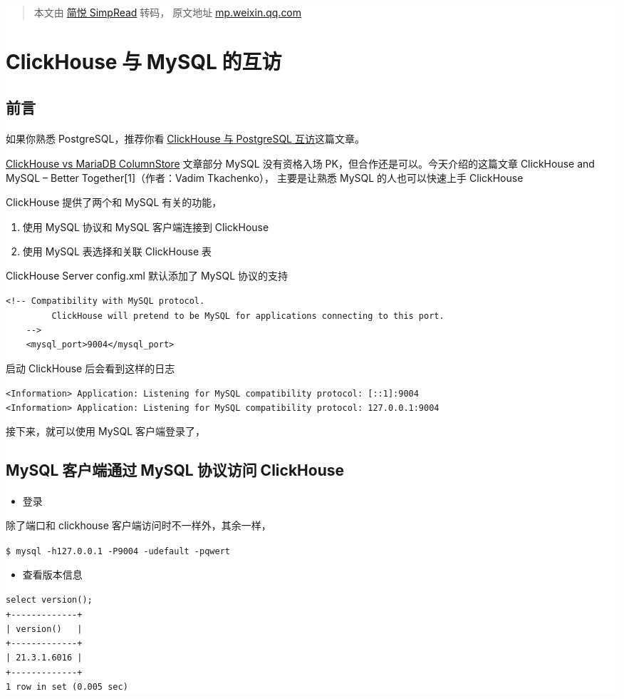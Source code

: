 > 本文由 [简悦 SimpRead](http://ksria.com/simpread/) 转码， 原文地址 [mp.weixin.qq.com](https://mp.weixin.qq.com/s?src=11×tamp=1622873955&ver=3111&signature=XOEuACIdHzgV32JW2yCORjrCQIQact-u5lAIjYmEZEdL*qgdDOlMNnR1TCKwZILuV0vV-fWclbVQvDzsf*CQ8xoITk9xNeFA7v-6rdcscPaJFKMVhdmjKhz6I8gYt4wa&new=1)

ClickHouse 与 MySQL 的互访
======================

前言
--

如果你熟悉 PostgreSQL，推荐你看 [ClickHouse 与 PostgreSQL 互访](https://mp.weixin.qq.com/s?__biz=MzU1NTg2ODQ5Nw==&mid=2247486139&idx=1&sn=a14b3691b529ee0f950e921087872126&chksm=fbcc8285ccbb0b9323159cdd1de89b74cd809eb45aa726b09bac8a80c78282abc803c04cbca3&token=1219143568&lang=zh_CN&scene=21#wechat_redirect)这篇文章。

[ClickHouse vs MariaDB ColumnStore](https://mp.weixin.qq.com/s?__biz=MzU1NTg2ODQ5Nw==&mid=2247486043&idx=1&sn=e2209c000466959667d60d1218c410bd&chksm=fbcc8265ccbb0b73d0b3121d36d874294717fed575b726dac23c9b84dfe1104c5869d7d4616b&token=1219143568&lang=zh_CN&scene=21#wechat_redirect) 文章部分 MySQL 没有资格入场 PK，但合作还是可以。今天介绍的这篇文章 ClickHouse and MySQL – Better Together[1]（作者：Vadim Tkachenko）， 主要是让熟悉 MySQL 的人也可以快速上手 ClickHouse

ClickHouse 提供了两个和 MySQL 有关的功能，

1.  使用 MySQL 协议和 MySQL 客户端连接到 ClickHouse
    
2.  使用 MySQL 表选择和关联 ClickHouse 表
    

ClickHouse Server config.xml 默认添加了 MySQL 协议的支持

```
<!-- Compatibility with MySQL protocol.
         ClickHouse will pretend to be MySQL for applications connecting to this port.
    -->
    <mysql_port>9004</mysql_port>
```

启动 ClickHouse 后会看到这样的日志

```
<Information> Application: Listening for MySQL compatibility protocol: [::1]:9004
<Information> Application: Listening for MySQL compatibility protocol: 127.0.0.1:9004
```

接下来，就可以使用 MySQL 客户端登录了，

MySQL 客户端通过 MySQL 协议访问 ClickHouse
---------------------------------

*   登录
    

除了端口和 clickhouse 客户端访问时不一样外，其余一样，

```
$ mysql -h127.0.0.1 -P9004 -udefault -pqwert
```

*   查看版本信息
    

```
select version();
+-------------+
| version()   |
+-------------+
| 21.3.1.6016 |
+-------------+
1 row in set (0.005 sec)
```

